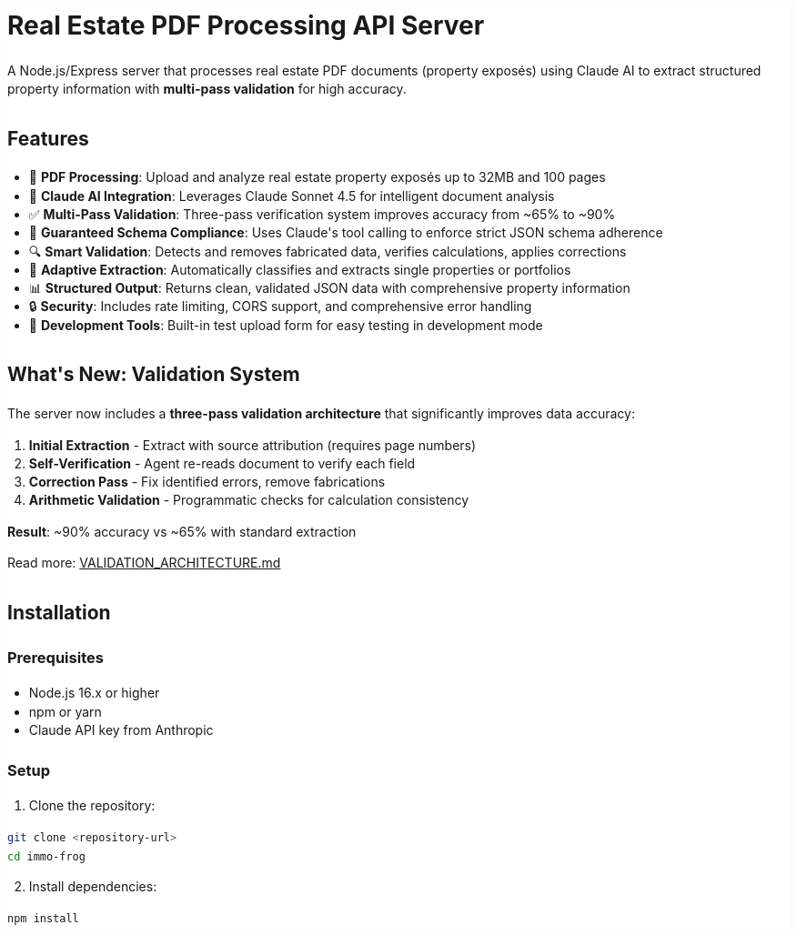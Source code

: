 # Real Estate PDF Processing API Server

A Node.js/Express server that processes real estate PDF documents (property exposés) using Claude AI to extract structured property information with **multi-pass validation** for high accuracy.

## Features

- 📄 **PDF Processing**: Upload and analyze real estate property exposés up to 32MB and 100 pages
- 🤖 **Claude AI Integration**: Leverages Claude Sonnet 4.5 for intelligent document analysis
- ✅ **Multi-Pass Validation**: Three-pass verification system improves accuracy from ~65% to ~90%
- 🎯 **Guaranteed Schema Compliance**: Uses Claude's tool calling to enforce strict JSON schema adherence
- 🔍 **Smart Validation**: Detects and removes fabricated data, verifies calculations, applies corrections
- 🏢 **Adaptive Extraction**: Automatically classifies and extracts single properties or portfolios
- 📊 **Structured Output**: Returns clean, validated JSON data with comprehensive property information
- 🔒 **Security**: Includes rate limiting, CORS support, and comprehensive error handling
- 📝 **Development Tools**: Built-in test upload form for easy testing in development mode

## What's New: Validation System

The server now includes a **three-pass validation architecture** that significantly improves data accuracy:

1. **Initial Extraction** - Extract with source attribution (requires page numbers)
2. **Self-Verification** - Agent re-reads document to verify each field
3. **Correction Pass** - Fix identified errors, remove fabrications
4. **Arithmetic Validation** - Programmatic checks for calculation consistency

**Result**: ~90% accuracy vs ~65% with standard extraction

Read more: [VALIDATION_ARCHITECTURE.md](./VALIDATION_ARCHITECTURE.md)

## Installation

### Prerequisites

- Node.js 16.x or higher
- npm or yarn
- Claude API key from Anthropic

### Setup

1. Clone the repository:
```bash
git clone <repository-url>
cd immo-frog
```

2. Install dependencies:
```bash
npm install
```
